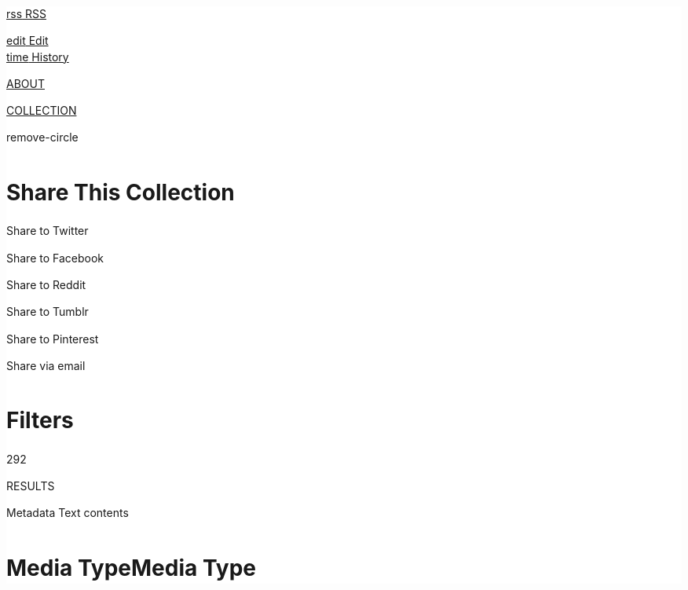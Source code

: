   
<a href="/services/collection-rss.php?collection=Comedy_Films" class="stealth topinblock ghost80"><span class="iconochive-rss" data-aria-hidden="true"></span><span class="sr-only">rss</span> <span class="hidden-xs-span">RSS</span></a>  

<a href="/edit/Comedy_Films" id="edlink" class="stealth"><span class="iconochive-edit" data-aria-hidden="true"></span><span class="sr-only">edit</span><span class="hidden-xs-span"> Edit</span></a>  
<a href="//catalogd.archive.org/history/Comedy_Films" class="stealth"><span class="iconochive-time" data-aria-hidden="true"></span><span class="sr-only">time</span><span class="hidden-xs-span"> History</span></a>  

<a href="/details/Comedy_Films?tab=about" id="tabby-about-finder" class="stealth"><span class="tabby-text"> ABOUT </span></a>

<a href="/details/Comedy_Films?tab=collection" id="tabby-collection-finder" class="stealth tabby-default-finder"><span class="tabby-text"> COLLECTION </span></a>

<span class="iconochive-remove-circle" aria-hidden="true"></span><span class="sr-only">remove-circle</span>

Share This Collection
=====================

[](https://twitter.com/intent/tweet?url=https://archive.org/details/Comedy_Films&via=internetarchive&text=Comedy+Films)

<span class="sr-only">Share to Twitter</span> [](https://www.facebook.com/sharer/sharer.php?u=https://archive.org/details/Comedy_Films)

<span class="sr-only">Share to Facebook</span> [](http://www.reddit.com/submit?url=https://archive.org/details/Comedy_Films&title=Comedy+Films)

<span class="sr-only">Share to Reddit</span> [](https://www.tumblr.com/share/video?embed=%3Ciframe+width%3D%22640%22+height%3D%22480%22+frameborder%3D%220%22+allowfullscreen+src%3D%22https%3A%2F%2Farchive.org%2Fembed%2F%22+webkitallowfullscreen%3D%22true%22+mozallowfullscreen%3D%22true%22%26gt%3B%26lt%3B%2Fiframe%3E&name=Comedy+Films)

<span class="sr-only">Share to Tumblr</span> [](http://www.pinterest.com/pin/create/button/?url=https://archive.org/details/Comedy_Films&description=Comedy+Films)

<span class="sr-only">Share to Pinterest</span> [](mailto:?body=https://archive.org/details/Comedy_Films&subject=Comedy%20Films)

<span class="sr-only">Share via email</span>

  

<span class="label-with-border">Filters</span>
==============================================

292

RESULTS

Metadata Text contents

<span class="iconochive-search" aria-hidden="true"></span>

  

Media Type<span class="hidden-xs">Media Type</span>
===================================================
